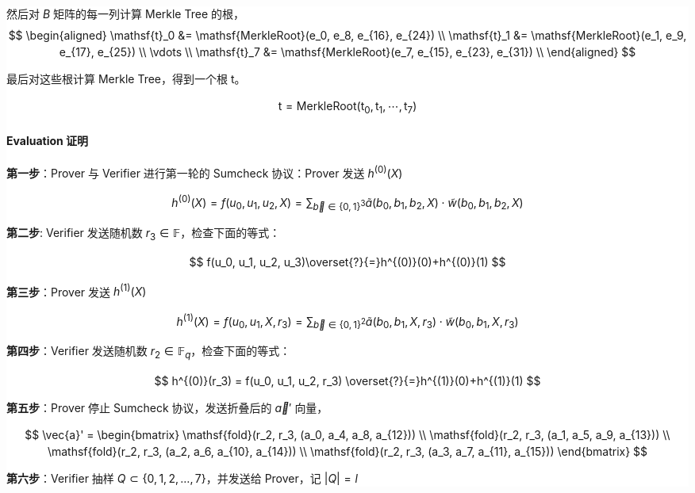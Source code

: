 然后对 $B$ 矩阵的每一列计算 Merkle Tree 的根，
$$
\begin{aligned}
\mathsf{t}_0 &= \mathsf{MerkleRoot}(e_0, e_8, e_{16}, e_{24}) \\
\mathsf{t}_1 &= \mathsf{MerkleRoot}(e_1, e_9, e_{17}, e_{25}) \\
\vdots \\
\mathsf{t}_7 &= \mathsf{MerkleRoot}(e_7, e_{15}, e_{23}, e_{31}) \\
\end{aligned}
$$

最后对这些根计算 Merkle Tree，得到一个根 $\mathsf{t}$。

$$
\mathsf{t} = \mathsf{MerkleRoot}(\mathsf{t}_0, \mathsf{t}_1, \cdots, \mathsf{t}_7)
$$

#### Evaluation 证明

**第一步**：Prover 与 Verifier 进行第一轮的 Sumcheck 协议：Prover 发送 $h^{(0)}(X)$

$$
h^{(0)}(X) = f(u_0, u_1, u_2, X) = \sum_{\vec{b}\in\{0,1\}^3} \tilde{a}(b_0, b_1, b_2, X) \cdot \tilde{w}(b_0, b_1, b_2, X)
$$

**第二步**: Verifier 发送随机数 $r_3\in\mathbb{F}$，检查下面的等式：

$$
f(u_0, u_1, u_2, u_3)\overset{?}{=}h^{(0)}(0)+h^{(0)}(1)
$$

**第三步**：Prover 发送 $h^{(1)}(X)$

$$
h^{(1)}(X) =f(u_0, u_1, X, r_3) = \sum_{\vec{b}\in\{0,1\}^2} \tilde{a}(b_0, b_1, X, r_3) \cdot \tilde{w}(b_0, b_1, X, r_3)
$$

**第四步**：Verifier 发送随机数 $r_2\in\mathbb{F}_q$，检查下面的等式：

$$
h^{(0)}(r_3) = f(u_0, u_1, u_2, r_3) \overset{?}{=}h^{(1)}(0)+h^{(1)}(1)
$$

**第五步**：Prover 停止 Sumcheck 协议，发送折叠后的 $\vec{a}'$ 向量，

$$
\vec{a}' = \begin{bmatrix}
\mathsf{fold}(r_2, r_3, (a_0, a_4, a_8, a_{12})) \\
\mathsf{fold}(r_2, r_3, (a_1, a_5, a_9, a_{13})) \\
\mathsf{fold}(r_2, r_3, (a_2, a_6, a_{10}, a_{14})) \\
\mathsf{fold}(r_2, r_3, (a_3, a_7, a_{11}, a_{15}))
\end{bmatrix}
$$

**第六步**：Verifier 抽样 $Q\subset\{0, 1, 2, \ldots, 7\}$，并发送给 Prover，记 $|Q|=l$
